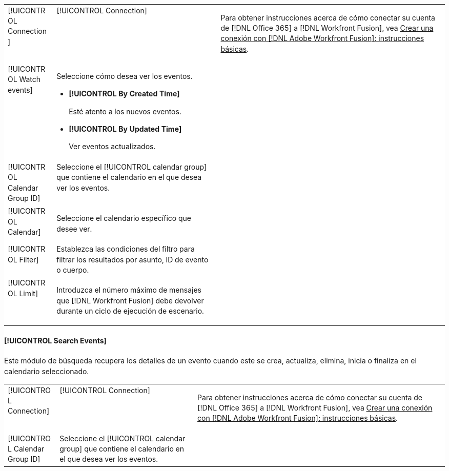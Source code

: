 
<table style="table-layout:auto"> 
 <col> 
 <col> 
 <tbody> 
  <tr> 
   <td role="rowheader">[!UICONTROL Connection] </td> 
   <td role="rowheader">[!UICONTROL Connection] </td> 
   <td> <p>Para obtener instrucciones acerca de cómo conectar su cuenta de [!DNL Office 365] a [!DNL Workfront Fusion], vea <a href="/help/workfront-fusion/create-scenarios/connect-to-apps/connect-to-fusion-general.md" class="MCXref xref" data-mc-variable-override="">Crear una conexión con [!DNL Adobe Workfront Fusion]: instrucciones básicas</a>.</p> </td> 
  </tr> 
  <tr> 
   <td role="rowheader">[!UICONTROL Watch events]</td> 
   <td> <p>Seleccione cómo desea ver los eventos.</p> 
    <ul> 
     <li> <p><strong>[!UICONTROL By Created Time]</strong> </p> <p>Esté atento a los nuevos eventos.</p> </li> 
     <li> <p><strong>[!UICONTROL By Updated Time]</strong> </p> <p>Ver eventos actualizados.</p> </li> 
    </ul> </td> 
  </tr> 
  <tr> 
   <td role="rowheader">[!UICONTROL Calendar Group ID]</td> 
   <td>Seleccione el [!UICONTROL calendar group] que contiene el calendario en el que desea ver los eventos.</td> 
  </tr> 
  <tr> 
   <td role="rowheader">[!UICONTROL Calendar]</td> 
   <td> <p>Seleccione el calendario específico que desee ver.</p> </td> 
  </tr> 
  <tr> 
   <td role="rowheader">[!UICONTROL Filter]</td> 
   <td>Establezca las condiciones del filtro para filtrar los resultados por asunto, ID de evento o cuerpo.</td> 
  </tr> 
  <tr> 
   <td role="rowheader">[!UICONTROL Limit]</td> 
   <td> <p>Introduzca el número máximo de mensajes que [!DNL Workfront Fusion] debe devolver durante un ciclo de ejecución de escenario.</p> </td> 
  </tr> 
 </tbody> 
</table>

#### [!UICONTROL Search Events]

Este módulo de búsqueda recupera los detalles de un evento cuando este se crea, actualiza, elimina, inicia o finaliza en el calendario seleccionado.

<table style="table-layout:auto"> 
 <col> 
 <col> 
 <tbody> 
  <tr> 
   <td role="rowheader">[!UICONTROL Connection] </td> 
   <td role="rowheader">[!UICONTROL Connection] </td> 
   <td> <p>Para obtener instrucciones acerca de cómo conectar su cuenta de [!DNL Office 365] a [!DNL Workfront Fusion], vea <a href="/help/workfront-fusion/create-scenarios/connect-to-apps/connect-to-fusion-general.md" class="MCXref xref" data-mc-variable-override="">Crear una conexión con [!DNL Adobe Workfront Fusion]: instrucciones básicas</a>.</p> </td> 
  </tr> 
  <tr> 
   <td role="rowheader">[!UICONTROL Calendar Group ID]</td> 
   <td>Seleccione el [!UICONTROL calendar group] que contiene el calendario en el que desea ver los eventos.</td> 